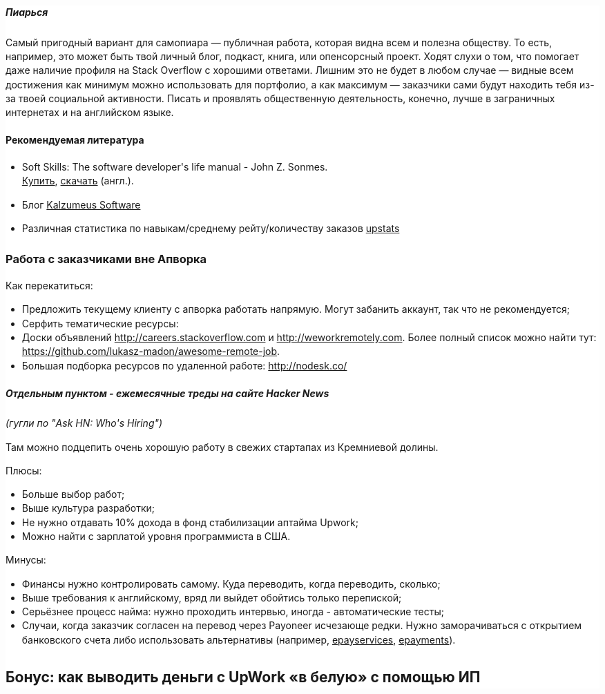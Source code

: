 ##### Пиарься

Самый пригодный вариант для самопиара — публичная работа, которая видна всем и полезна обществу. То есть, например, это может быть твой личный блог, подкаст, книга, или опенсорсный проект. Ходят слухи о том, что помогает даже наличие профиля на Stack Overflow с хорошими ответами.
Лишним это не будет в любом случае — видные всем достижения как минимум можно использовать для портфолио, а как максимум — заказчики сами будут находить тебя из-за твоей социальной активности.
Писать и проявлять общественную деятельность, конечно, лучше в заграничных интернетах и на английском языке.
 
#### Рекомендуемая литература
- Soft Skills: The software developer's life manual - John Z. Sonmes.  
[Купить](http://www.manning.com/sonmez/), [скачать](http://gen.lib.rus.ec/search.php?req=John+Sonmez) (англ.).
 
- Блог [Kalzumeus Software](http://www.kalzumeus.com/greatest-hits/)

- Различная статистика по навыкам/среднему рейту/количеству заказов [upstats](http://upstats.garage-coding.com/#analysis)
 
### Работа с заказчиками вне Апворка

Как перекатиться:
- Предложить текущему клиенту с апворка работать напрямую. Могут забанить аккаунт, так что не рекомендуется;
- Серфить тематические ресурсы:
- Доски объявлений http://careers.stackoverflow.com и http://weworkremotely.com. Более полный список можно найти тут: https://github.com/lukasz-madon/awesome-remote-job.
- Большая подборка ресурсов по удаленной работе: http://nodesk.co/

##### Отдельным пунктом - ежемесячные треды на сайте Hacker News

_(гугли по "Ask HN: Who's Hiring")_

Там можно подцепить очень хорошую работу в свежих стартапах из Кремниевой долины.

Плюсы:
- Больше выбор работ;
- Выше культура разработки;
- Не нужно отдавать 10% дохода в фонд стабилизации аптайма Upwork;
- Можно найти с зарплатой уровня программиста в США.

Минусы:
- Финансы нужно контролировать самому. Куда переводить, когда переводить, сколько;
- Выше требования к английскому, вряд ли выйдет обойтись только перепиской;
- Серьёзнее процесс найма: нужно проходить интервью, иногда - автоматические тесты;
- Случаи, когда заказчик согласен на перевод через Payoneer исчезающе редки. Нужно заморачиваться с открытием банковского счета либо использовать альтернативы (например, [epayservices](http://www.epayservices.com), [epayments](https://www.epayments.com)).
 
## Бонус: как выводить деньги с UpWork «в белую» с помощью ИП
